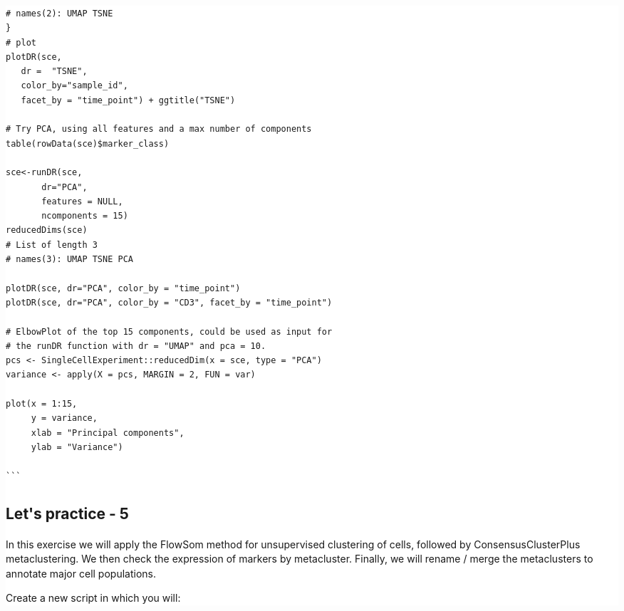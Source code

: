     # names(2): UMAP TSNE
    }
    # plot
    plotDR(sce,
       dr =  "TSNE",
       color_by="sample_id",
       facet_by = "time_point") + ggtitle("TSNE")
       
    # Try PCA, using all features and a max number of components
    table(rowData(sce)$marker_class)

    sce<-runDR(sce, 
           dr="PCA",
           features = NULL,
           ncomponents = 15)
    reducedDims(sce)
    # List of length 3
    # names(3): UMAP TSNE PCA

    plotDR(sce, dr="PCA", color_by = "time_point")
    plotDR(sce, dr="PCA", color_by = "CD3", facet_by = "time_point")
    
    # ElbowPlot of the top 15 components, could be used as input for 
    # the runDR function with dr = "UMAP" and pca = 10.
    pcs <- SingleCellExperiment::reducedDim(x = sce, type = "PCA")
    variance <- apply(X = pcs, MARGIN = 2, FUN = var)

    plot(x = 1:15, 
         y = variance, 
         xlab = "Principal components", 
         ylab = "Variance")

    ```

## Let's practice - 5

In this exercise we will apply the FlowSom method for unsupervised clustering of cells, followed by ConsensusClusterPlus metaclustering. We then check the expression of markers by metacluster. Finally, we will rename / merge the metaclusters to annotate major cell populations.

Create a new script in which you will:
